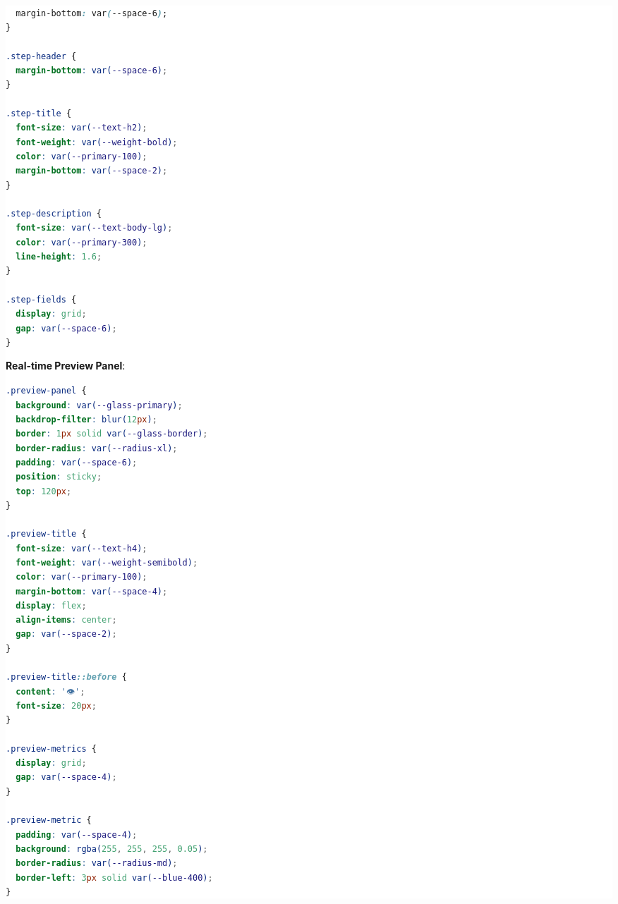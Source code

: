 ```css
  margin-bottom: var(--space-6);
}

.step-header {
  margin-bottom: var(--space-6);
}

.step-title {
  font-size: var(--text-h2);
  font-weight: var(--weight-bold);
  color: var(--primary-100);
  margin-bottom: var(--space-2);
}

.step-description {
  font-size: var(--text-body-lg);
  color: var(--primary-300);
  line-height: 1.6;
}

.step-fields {
  display: grid;
  gap: var(--space-6);
}
```

**Real-time Preview Panel**:
```css
.preview-panel {
  background: var(--glass-primary);
  backdrop-filter: blur(12px);
  border: 1px solid var(--glass-border);
  border-radius: var(--radius-xl);
  padding: var(--space-6);
  position: sticky;
  top: 120px;
}

.preview-title {
  font-size: var(--text-h4);
  font-weight: var(--weight-semibold);
  color: var(--primary-100);
  margin-bottom: var(--space-4);
  display: flex;
  align-items: center;
  gap: var(--space-2);
}

.preview-title::before {
  content: '👁️';
  font-size: 20px;
}

.preview-metrics {
  display: grid;
  gap: var(--space-4);
}

.preview-metric {
  padding: var(--space-4);
  background: rgba(255, 255, 255, 0.05);
  border-radius: var(--radius-md);
  border-left: 3px solid var(--blue-400);
}
```